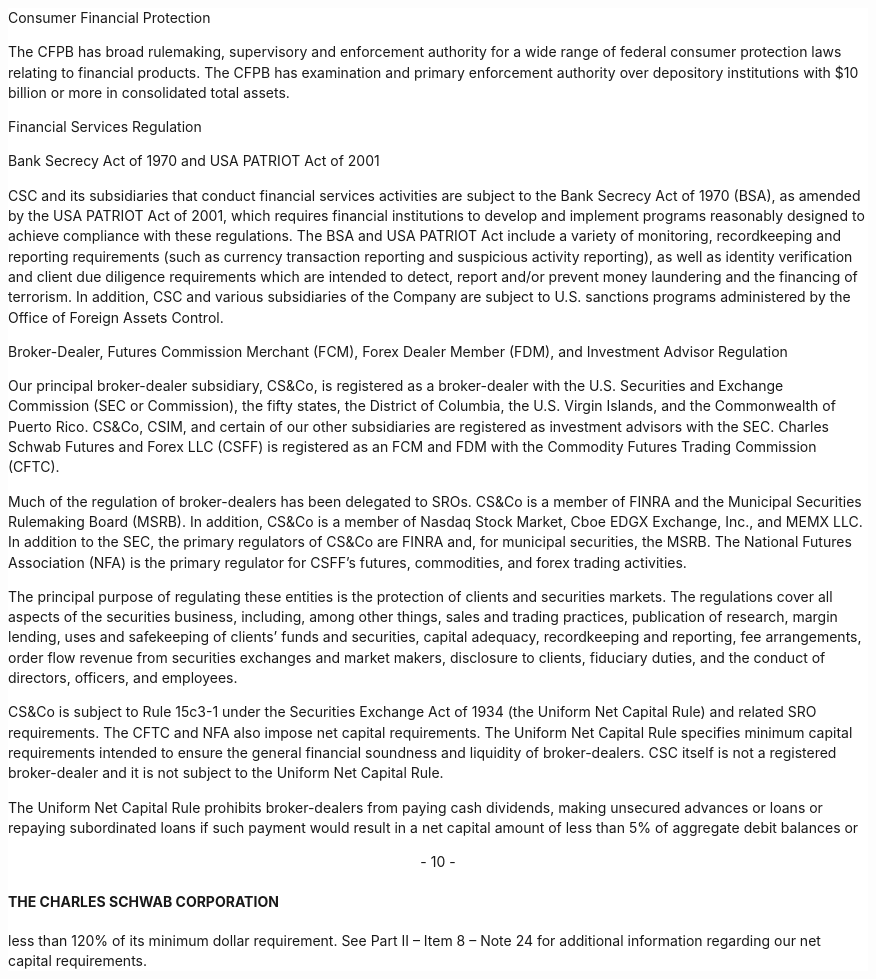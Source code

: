 Consumer Financial Protection

The CFPB has broad rulemaking, supervisory and enforcement authority for a wide range of federal consumer protection laws relating to financial products. The CFPB has examination and primary enforcement authority over depository institutions with $10 billion or more in consolidated total assets.

Financial Services Regulation

Bank Secrecy Act of 1970 and USA PATRIOT Act of 2001

CSC and its subsidiaries that conduct financial services activities are subject to the Bank Secrecy Act of 1970 (BSA), as amended by the USA PATRIOT Act of 2001, which requires financial institutions to develop and implement programs reasonably designed to achieve compliance with these regulations. The BSA and USA PATRIOT Act include a variety of monitoring, recordkeeping and reporting requirements (such as currency transaction reporting and suspicious activity reporting), as well as identity verification and client due diligence requirements which are intended to detect, report and/or prevent money laundering and the financing of terrorism. In addition, CSC and various subsidiaries of the Company are subject to U.S. sanctions programs administered by the Office of Foreign Assets Control.

Broker-Dealer, Futures Commission Merchant (FCM), Forex Dealer Member (FDM), and Investment Advisor Regulation

Our principal broker-dealer subsidiary, CS&Co, is registered as a broker-dealer with the U.S. Securities and Exchange Commission (SEC or Commission), the fifty states, the District of Columbia, the U.S. Virgin Islands, and the Commonwealth of Puerto Rico. CS&Co, CSIM, and certain of our other subsidiaries are registered as investment advisors with the SEC. Charles Schwab Futures and Forex LLC (CSFF) is registered as an FCM and FDM with the Commodity Futures Trading Commission (CFTC).

Much of the regulation of broker-dealers has been delegated to SROs. CS&Co is a member of FINRA and the Municipal Securities Rulemaking Board (MSRB). In addition, CS&Co is a member of Nasdaq Stock Market, Cboe EDGX Exchange, Inc., and MEMX LLC. In addition to the SEC, the primary regulators of CS&Co are FINRA and, for municipal securities, the MSRB. The National Futures Association (NFA) is the primary regulator for CSFF’s futures, commodities, and forex trading activities.

The principal purpose of regulating these entities is the protection of clients and securities markets. The regulations cover all aspects of the securities business, including, among other things, sales and trading practices, publication of research, margin lending, uses and safekeeping of clients’ funds and securities, capital adequacy, recordkeeping and reporting, fee arrangements, order flow revenue from securities exchanges and market makers, disclosure to clients, fiduciary duties, and the conduct of directors, officers, and employees.

CS&Co is subject to Rule 15c3-1 under the Securities Exchange Act of 1934 (the Uniform Net Capital Rule) and related SRO requirements. The CFTC and NFA also impose net capital requirements. The Uniform Net Capital Rule specifies minimum capital requirements intended to ensure the general financial soundness and liquidity of broker-dealers. CSC itself is not a registered broker-dealer and it is not subject to the Uniform Net Capital Rule.

The Uniform Net Capital Rule prohibits broker-dealers from paying cash dividends, making unsecured advances or loans or repaying subordinated loans if such payment would result in a net capital amount of less than 5% of aggregate debit balances or

<div align='center'>- 10 -</div>

#### THE CHARLES SCHWAB CORPORATION
less than 120% of its minimum dollar requirement. See Part II – Item 8 – Note 24 for additional information regarding our net capital requirements.
